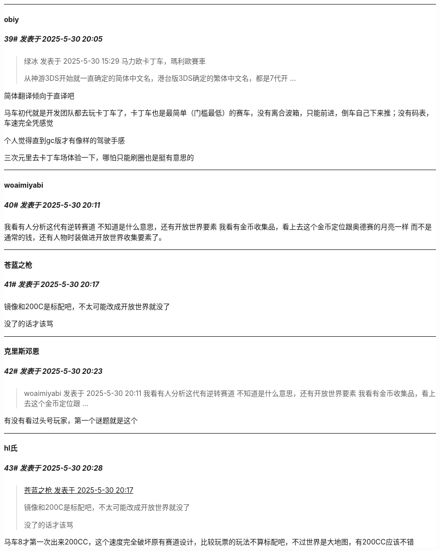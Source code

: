 *****

####  obiy  
##### 39#       发表于 2025-5-30 20:05

<blockquote>绿冰 发表于 2025-5-30 15:29
马力欧卡丁车，瑪利歐賽車

从神游3DS开始就一直确定的简体中文名，港台版3DS确定的繁体中文名，都是7代开 ...</blockquote>
简体翻译倾向于直译吧

马车初代就是开发团队都去玩卡丁车了，卡丁车也是最简单（门槛最低）的赛车，没有离合波箱，只能前进，倒车自己下来推；没有码表，车速完全凭感觉

个人觉得直到gc版才有像样的驾驶手感

三次元里去卡丁车场体验一下，哪怕只能刷圈也是挺有意思的

*****

####  woaimiyabi  
##### 40#       发表于 2025-5-30 20:11

我看有人分析这代有逆转赛道 不知道是什么意思，还有开放世界要素 我看有金币收集品，看上去这个金币定位跟奥德赛的月亮一样 而不是通常的钱，还有人物时装做进开放世界收集要素了。


*****

####  苍蓝之枪  
##### 41#       发表于 2025-5-30 20:17

镜像和200C是标配吧，不太可能改成开放世界就没了

没了的话才该骂


*****

####  克里斯邓恩  
##### 42#       发表于 2025-5-30 20:23

<blockquote>woaimiyabi 发表于 2025-5-30 20:11
我看有人分析这代有逆转赛道 不知道是什么意思，还有开放世界要素 我看有金币收集品，看上去这个金币定位跟 ...</blockquote>
有没有看过头号玩家，第一个谜题就是这个

*****

####  hl氏  
##### 43#       发表于 2025-5-30 20:28

<blockquote><a href="httphttps://stage1st.com/2b/forum.php?mod=redirect&amp;goto=findpost&amp;pid=67868015&amp;ptid=2252621" target="_blank">苍蓝之枪 发表于 2025-5-30 20:17</a>

镜像和200C是标配吧，不太可能改成开放世界就没了

没了的话才该骂</blockquote>
马车8才第一次出来200CC，这个速度完全破坏原有赛道设计，比较玩票的玩法不算标配吧，不过世界是大地图，有200CC应该不错
